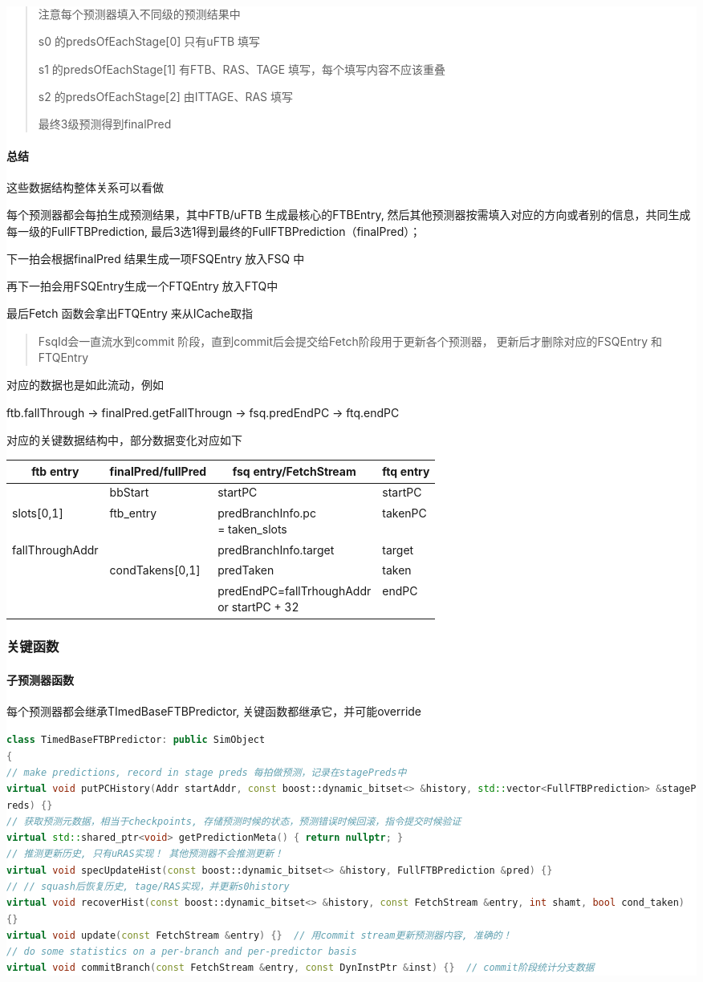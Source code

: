 > 注意每个预测器填入不同级的预测结果中
>
> s0 的predsOfEachStage[0] 只有uFTB 填写
>
> s1  的predsOfEachStage[1] 有FTB、RAS、TAGE 填写，每个填写内容不应该重叠
>
> s2 的predsOfEachStage[2] 由ITTAGE、RAS 填写
>
> 最终3级预测得到finalPred
>

#### 总结
这些数据结构整体关系可以看做

每个预测器都会每拍生成预测结果，其中FTB/uFTB 生成最核心的FTBEntry, 然后其他预测器按需填入对应的方向或者别的信息，共同生成每一级的FullFTBPrediction, 最后3选1得到最终的FullFTBPrediction（finalPred）；

下一拍会根据finalPred 结果生成一项FSQEntry 放入FSQ 中

再下一拍会用FSQEntry生成一个FTQEntry 放入FTQ中

最后Fetch 函数会拿出FTQEntry 来从ICache取指

> FsqId会一直流水到commit 阶段，直到commit后会提交给Fetch阶段用于更新各个预测器， 更新后才删除对应的FSQEntry 和FTQEntry
>

对应的数据也是如此流动，例如

ftb.fallThrough -> finalPred.getFallThrougn -> fsq.predEndPC -> ftq.endPC

对应的关键数据结构中，部分数据变化对应如下

| **ftb entry** | **finalPred/fullPred** | **fsq entry/FetchStream** | **ftq entry** |
| --- | --- | --- | --- |
|  | bbStart | startPC | startPC |
| slots[0,1] | ftb_entry | predBranchInfo.pc <br/>= taken_slots | takenPC |
| fallThroughAddr | | predBranchInfo.target | target |
| | condTakens[0,1] | predTaken | taken |
| | | predEndPC=fallTrhoughAddr<br/>or startPC + 32 | endPC |


### 关键函数
#### 子预测器函数
每个预测器都会继承TImedBaseFTBPredictor, 关键函数都继承它，并可能override

```cpp
class TimedBaseFTBPredictor: public SimObject
{
// make predictions, record in stage preds 每拍做预测，记录在stagePreds中
virtual void putPCHistory(Addr startAddr, const boost::dynamic_bitset<> &history, std::vector<FullFTBPrediction> &stagePreds) {}
// 获取预测元数据，相当于checkpoints, 存储预测时候的状态，预测错误时候回滚，指令提交时候验证
virtual std::shared_ptr<void> getPredictionMeta() { return nullptr; }   
// 推测更新历史, 只有uRAS实现！ 其他预测器不会推测更新！
virtual void specUpdateHist(const boost::dynamic_bitset<> &history, FullFTBPrediction &pred) {}  
// // squash后恢复历史, tage/RAS实现，并更新s0history
virtual void recoverHist(const boost::dynamic_bitset<> &history, const FetchStream &entry, int shamt, bool cond_taken) {}  
virtual void update(const FetchStream &entry) {}  // 用commit stream更新预测器内容, 准确的！
// do some statistics on a per-branch and per-predictor basis
virtual void commitBranch(const FetchStream &entry, const DynInstPtr &inst) {}  // commit阶段统计分支数据
```
